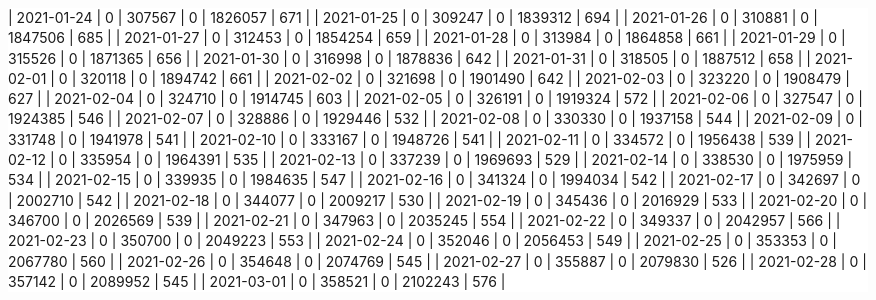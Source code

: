 | 2021-01-24 | 0 | 307567 | 0 | 1826057 | 671 |
| 2021-01-25 | 0 | 309247 | 0 | 1839312 | 694 |
| 2021-01-26 | 0 | 310881 | 0 | 1847506 | 685 |
| 2021-01-27 | 0 | 312453 | 0 | 1854254 | 659 |
| 2021-01-28 | 0 | 313984 | 0 | 1864858 | 661 |
| 2021-01-29 | 0 | 315526 | 0 | 1871365 | 656 |
| 2021-01-30 | 0 | 316998 | 0 | 1878836 | 642 |
| 2021-01-31 | 0 | 318505 | 0 | 1887512 | 658 |
| 2021-02-01 | 0 | 320118 | 0 | 1894742 | 661 |
| 2021-02-02 | 0 | 321698 | 0 | 1901490 | 642 |
| 2021-02-03 | 0 | 323220 | 0 | 1908479 | 627 |
| 2021-02-04 | 0 | 324710 | 0 | 1914745 | 603 |
| 2021-02-05 | 0 | 326191 | 0 | 1919324 | 572 |
| 2021-02-06 | 0 | 327547 | 0 | 1924385 | 546 |
| 2021-02-07 | 0 | 328886 | 0 | 1929446 | 532 |
| 2021-02-08 | 0 | 330330 | 0 | 1937158 | 544 |
| 2021-02-09 | 0 | 331748 | 0 | 1941978 | 541 |
| 2021-02-10 | 0 | 333167 | 0 | 1948726 | 541 |
| 2021-02-11 | 0 | 334572 | 0 | 1956438 | 539 |
| 2021-02-12 | 0 | 335954 | 0 | 1964391 | 535 |
| 2021-02-13 | 0 | 337239 | 0 | 1969693 | 529 |
| 2021-02-14 | 0 | 338530 | 0 | 1975959 | 534 |
| 2021-02-15 | 0 | 339935 | 0 | 1984635 | 547 |
| 2021-02-16 | 0 | 341324 | 0 | 1994034 | 542 |
| 2021-02-17 | 0 | 342697 | 0 | 2002710 | 542 |
| 2021-02-18 | 0 | 344077 | 0 | 2009217 | 530 |
| 2021-02-19 | 0 | 345436 | 0 | 2016929 | 533 |
| 2021-02-20 | 0 | 346700 | 0 | 2026569 | 539 |
| 2021-02-21 | 0 | 347963 | 0 | 2035245 | 554 |
| 2021-02-22 | 0 | 349337 | 0 | 2042957 | 566 |
| 2021-02-23 | 0 | 350700 | 0 | 2049223 | 553 |
| 2021-02-24 | 0 | 352046 | 0 | 2056453 | 549 |
| 2021-02-25 | 0 | 353353 | 0 | 2067780 | 560 |
| 2021-02-26 | 0 | 354648 | 0 | 2074769 | 545 |
| 2021-02-27 | 0 | 355887 | 0 | 2079830 | 526 |
| 2021-02-28 | 0 | 357142 | 0 | 2089952 | 545 |
| 2021-03-01 | 0 | 358521 | 0 | 2102243 | 576 |